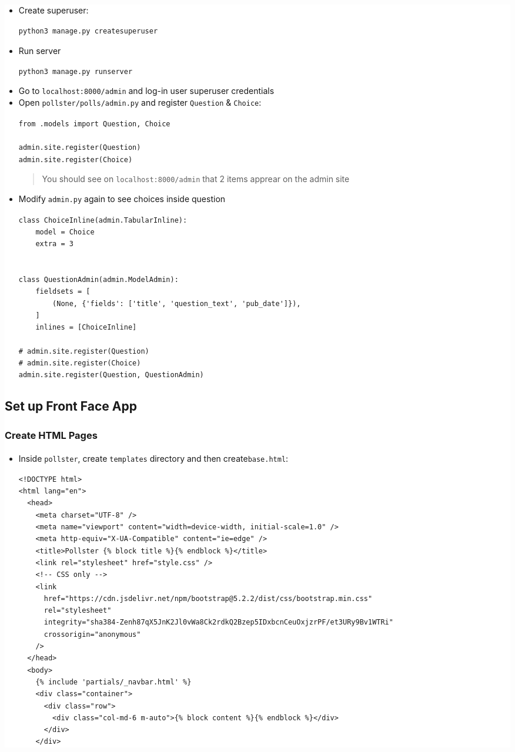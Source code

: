 - Create superuser:
  ```
  python3 manage.py createsuperuser
  ```
- Run server
    ```
    python3 manage.py runserver
    ```
- Go to `localhost:8000/admin` and log-in user superuser credentials
- Open `pollster/polls/admin.py` and register `Question` & `Choice`:
  ```
  from .models import Question, Choice
  
  admin.site.register(Question)
  admin.site.register(Choice)
  ```
  >You should see on `localhost:8000/admin` that 2 items apprear on the admin site
- Modify `admin.py` again to see choices inside question
  ```
  class ChoiceInline(admin.TabularInline):
      model = Choice
      extra = 3
  
  
  class QuestionAdmin(admin.ModelAdmin):
      fieldsets = [
          (None, {'fields': ['title', 'question_text', 'pub_date']}),
      ]
      inlines = [ChoiceInline]
  
  # admin.site.register(Question)
  # admin.site.register(Choice)
  admin.site.register(Question, QuestionAdmin)
  ```
  
## Set up Front Face App

### Create HTML Pages

- Inside `pollster`, create `templates` directory and then create`base.html`:
  ```
  <!DOCTYPE html>
  <html lang="en">
    <head>
      <meta charset="UTF-8" />
      <meta name="viewport" content="width=device-width, initial-scale=1.0" />
      <meta http-equiv="X-UA-Compatible" content="ie=edge" />
      <title>Pollster {% block title %}{% endblock %}</title>
      <link rel="stylesheet" href="style.css" />
      <!-- CSS only -->
      <link
        href="https://cdn.jsdelivr.net/npm/bootstrap@5.2.2/dist/css/bootstrap.min.css"
        rel="stylesheet"
        integrity="sha384-Zenh87qX5JnK2Jl0vWa8Ck2rdkQ2Bzep5IDxbcnCeuOxjzrPF/et3URy9Bv1WTRi"
        crossorigin="anonymous"
      />
    </head>
    <body>
      {% include 'partials/_navbar.html' %}
      <div class="container">
        <div class="row">
          <div class="col-md-6 m-auto">{% block content %}{% endblock %}</div>
        </div>
      </div>
  ```